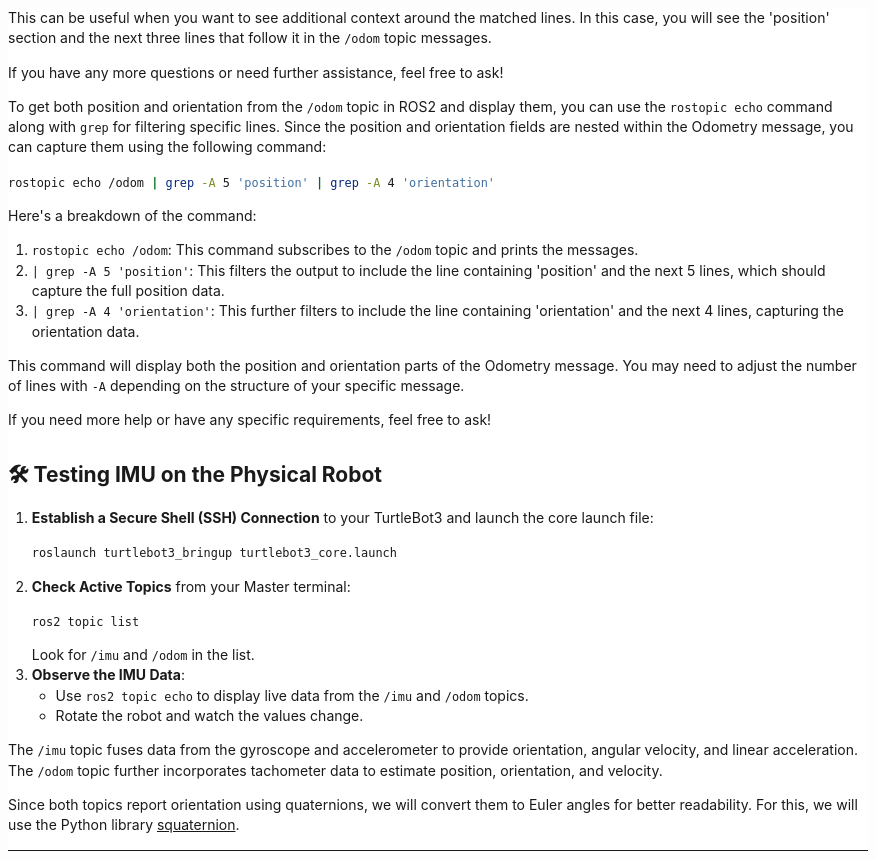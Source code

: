 This can be useful when you want to see additional context around the matched lines. In this case, you will see the 'position' section and the next three lines that follow it in the `/odom` topic messages.

If you have any more questions or need further assistance, feel free to ask!





To get both position and orientation from the `/odom` topic in ROS2 and display them, you can use the `rostopic echo` command along with `grep` for filtering specific lines. Since the position and orientation fields are nested within the Odometry message, you can capture them using the following command:

```bash
rostopic echo /odom | grep -A 5 'position' | grep -A 4 'orientation'
```

Here's a breakdown of the command:
1. `rostopic echo /odom`: This command subscribes to the `/odom` topic and prints the messages.
2. `| grep -A 5 'position'`: This filters the output to include the line containing 'position' and the next 5 lines, which should capture the full position data.
3. `| grep -A 4 'orientation'`: This further filters to include the line containing 'orientation' and the next 4 lines, capturing the orientation data.

This command will display both the position and orientation parts of the Odometry message. You may need to adjust the number of lines with `-A` depending on the structure of your specific message.

If you need more help or have any specific requirements, feel free to ask!








## 🛠 Testing IMU on the Physical Robot

1. **Establish a Secure Shell (SSH) Connection** to your TurtleBot3 and launch the core launch file:
   ```bash
   roslaunch turtlebot3_bringup turtlebot3_core.launch
   ```
2. **Check Active Topics** from your Master terminal:
   ```bash
   ros2 topic list
   ```
   Look for `/imu` and `/odom` in the list.
3. **Observe the IMU Data**:
   - Use `ros2 topic echo` to display live data from the `/imu` and `/odom` topics.
   - Rotate the robot and watch the values change.

The `/imu` topic fuses data from the gyroscope and accelerometer to provide orientation, angular velocity, and linear acceleration. The `/odom` topic further incorporates tachometer data to estimate position, orientation, and velocity.

Since both topics report orientation using quaternions, we will convert them to Euler angles for better readability. For this, we will use the Python library [squaternion](https://pypi.org/project/squaternion/).

---
